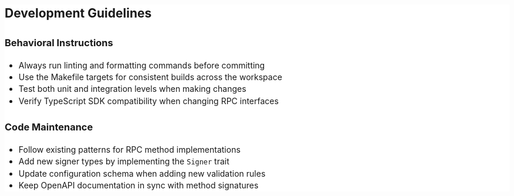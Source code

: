 ## Development Guidelines

### Behavioral Instructions

- Always run linting and formatting commands before committing
- Use the Makefile targets for consistent builds across the workspace
- Test both unit and integration levels when making changes
- Verify TypeScript SDK compatibility when changing RPC interfaces

### Code Maintenance

- Follow existing patterns for RPC method implementations
- Add new signer types by implementing the `Signer` trait
- Update configuration schema when adding new validation rules
- Keep OpenAPI documentation in sync with method signatures
